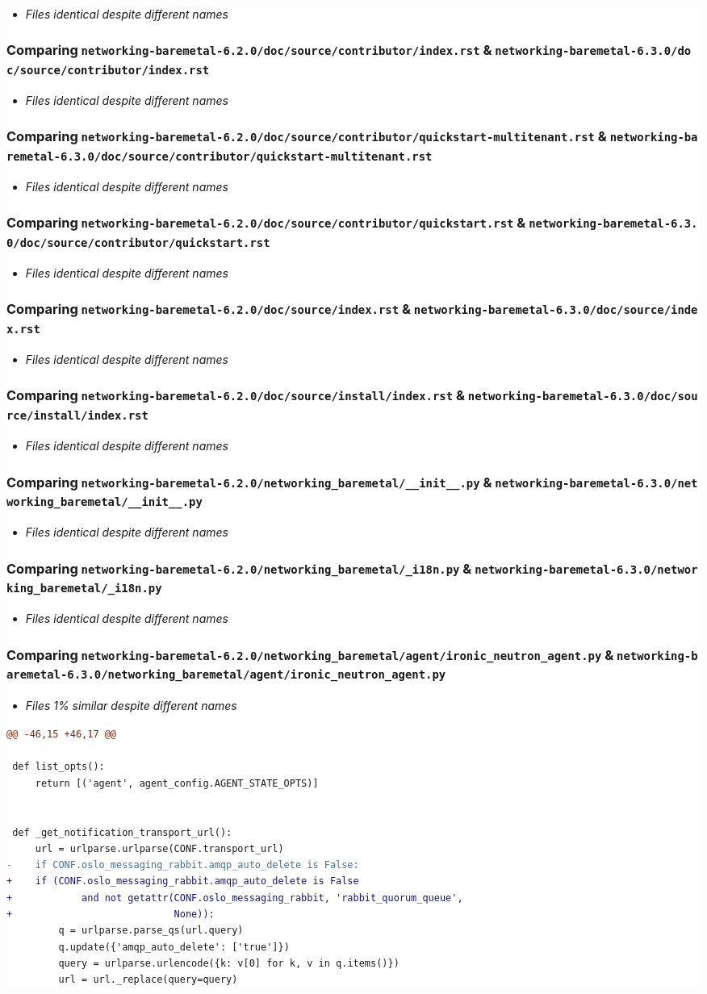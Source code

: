  * *Files identical despite different names*

### Comparing `networking-baremetal-6.2.0/doc/source/contributor/index.rst` & `networking-baremetal-6.3.0/doc/source/contributor/index.rst`

 * *Files identical despite different names*

### Comparing `networking-baremetal-6.2.0/doc/source/contributor/quickstart-multitenant.rst` & `networking-baremetal-6.3.0/doc/source/contributor/quickstart-multitenant.rst`

 * *Files identical despite different names*

### Comparing `networking-baremetal-6.2.0/doc/source/contributor/quickstart.rst` & `networking-baremetal-6.3.0/doc/source/contributor/quickstart.rst`

 * *Files identical despite different names*

### Comparing `networking-baremetal-6.2.0/doc/source/index.rst` & `networking-baremetal-6.3.0/doc/source/index.rst`

 * *Files identical despite different names*

### Comparing `networking-baremetal-6.2.0/doc/source/install/index.rst` & `networking-baremetal-6.3.0/doc/source/install/index.rst`

 * *Files identical despite different names*

### Comparing `networking-baremetal-6.2.0/networking_baremetal/__init__.py` & `networking-baremetal-6.3.0/networking_baremetal/__init__.py`

 * *Files identical despite different names*

### Comparing `networking-baremetal-6.2.0/networking_baremetal/_i18n.py` & `networking-baremetal-6.3.0/networking_baremetal/_i18n.py`

 * *Files identical despite different names*

### Comparing `networking-baremetal-6.2.0/networking_baremetal/agent/ironic_neutron_agent.py` & `networking-baremetal-6.3.0/networking_baremetal/agent/ironic_neutron_agent.py`

 * *Files 1% similar despite different names*

```diff
@@ -46,15 +46,17 @@
 
 def list_opts():
     return [('agent', agent_config.AGENT_STATE_OPTS)]
 
 
 def _get_notification_transport_url():
     url = urlparse.urlparse(CONF.transport_url)
-    if CONF.oslo_messaging_rabbit.amqp_auto_delete is False:
+    if (CONF.oslo_messaging_rabbit.amqp_auto_delete is False
+            and not getattr(CONF.oslo_messaging_rabbit, 'rabbit_quorum_queue',
+                            None)):
         q = urlparse.parse_qs(url.query)
         q.update({'amqp_auto_delete': ['true']})
         query = urlparse.urlencode({k: v[0] for k, v in q.items()})
         url = url._replace(query=query)
```
